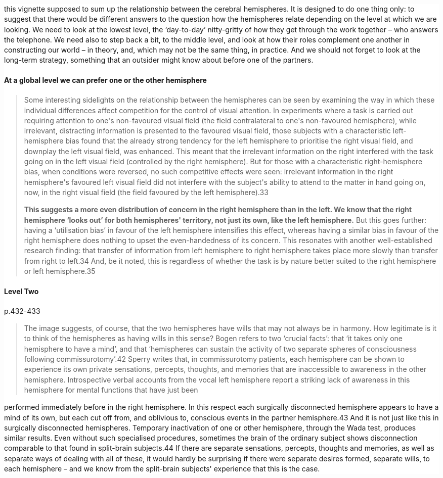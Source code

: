 this vignette supposed to sum up the relationship between the cerebral hemispheres. It is designed to do one thing only: to suggest that there would be different answers to the question how the hemispheres relate depending on the level at which we are looking. We need to look at the lowest level, the ‘day-to-day’ nitty-gritty of how they get through the work together – who answers the telephone. We need also to step back a bit, to the middle level, and look at how their roles complement one another in constructing our world – in theory, and, which may not be the same thing, in practice. And we should not forget to look at the long-term strategy, something that an outsider might know about before one of the partners.

#### At a global level we can prefer one or the other hemisphere

> Some interesting sidelights on the relationship between the hemispheres can be seen by examining the way in which these individual differences affect competition for the control of visual attention. In experiments where a task is carried out requiring attention to one's non-favoured visual field (the field contralateral to one's non-favoured hemisphere), while irrelevant, distracting information is presented to the favoured visual field, those subjects with a characteristic left-hemisphere bias found that the already strong tendency for the left hemisphere to prioritise the right visual field, and downplay the left visual field, was enhanced. This meant that the irrelevant information on the right interfered with the task going on in the left visual field (controlled by the right hemisphere). But for those with a characteristic right-hemisphere bias, when conditions were reversed, no such competitive effects were seen: irrelevant information in the right hemisphere's favoured left visual field did not interfere with the subject's ability to attend to the matter in hand going on, now, in the right visual field (the field favoured by the left hemisphere).33
>
> **This suggests a more even distribution of concern in the right hemisphere than in the left. We know that the right hemisphere ‘looks out’ for both hemispheres' territory, not just its own, like the left hemisphere.** But this goes further: having a ‘utilisation bias’ in favour of the left hemisphere intensifies this effect, whereas having a similar bias in favour of the right hemisphere does nothing to upset the even-handedness of its concern. This resonates with another well-established research finding: that transfer of information from left hemisphere to right hemisphere takes place more slowly than transfer from right to left.34 And, be it noted, this is regardless of whether the task is by nature better suited to the right hemisphere or left hemisphere.35

#### Level Two

p.432-433

> The image suggests, of course, that the two hemispheres have wills that may not always be in harmony. How legitimate is it to think of the hemispheres as having wills in this sense? Bogen refers to two ‘crucial facts’: that ‘it takes only one hemisphere to have a mind’, and that ‘hemispheres can sustain the activity of two separate spheres of consciousness following commissurotomy’.42 Sperry writes that, in commissurotomy patients,
each hemisphere can be shown to experience its own private sensations, percepts, thoughts, and memories that are inaccessible to awareness in the other hemisphere. Introspective verbal accounts from the vocal left hemisphere report a striking lack of awareness in this hemisphere for mental functions that have just been

performed immediately before in the right hemisphere. In this respect each surgically disconnected hemisphere appears to have a mind of its own, but each cut off from, and oblivious to, conscious events in the partner hemisphere.43
And it is not just like this in surgically disconnected hemispheres. Temporary inactivation of one or other hemisphere, through the Wada test, produces similar results.
Even without such specialised procedures, sometimes the brain of the ordinary subject shows disconnection comparable to that found in split-brain subjects.44 If there are separate sensations, percepts, thoughts and memories, as well as separate ways of dealing with all of these, it would hardly be surprising if there were separate desires formed, separate wills, to each hemisphere – and we know from the split-brain subjects' experience that this is the case.
